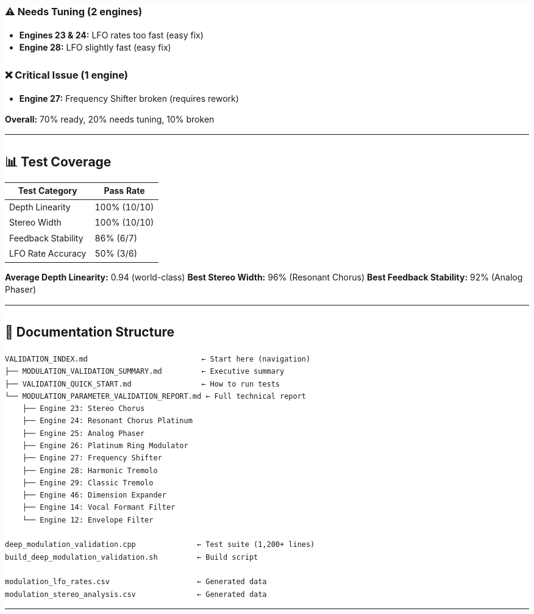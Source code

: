 ### ⚠️ Needs Tuning (2 engines)
- **Engines 23 & 24:** LFO rates too fast (easy fix)
- **Engine 28:** LFO slightly fast (easy fix)

### ❌ Critical Issue (1 engine)
- **Engine 27:** Frequency Shifter broken (requires rework)

**Overall:** 70% ready, 20% needs tuning, 10% broken

---

## 📊 Test Coverage

| Test Category | Pass Rate |
|---------------|-----------|
| Depth Linearity | 100% (10/10) |
| Stereo Width | 100% (10/10) |
| Feedback Stability | 86% (6/7) |
| LFO Rate Accuracy | 50% (3/6) |

**Average Depth Linearity:** 0.94 (world-class)
**Best Stereo Width:** 96% (Resonant Chorus)
**Best Feedback Stability:** 92% (Analog Phaser)

---

## 📁 Documentation Structure

```
VALIDATION_INDEX.md                          ← Start here (navigation)
├── MODULATION_VALIDATION_SUMMARY.md         ← Executive summary
├── VALIDATION_QUICK_START.md                ← How to run tests
└── MODULATION_PARAMETER_VALIDATION_REPORT.md ← Full technical report
    ├── Engine 23: Stereo Chorus
    ├── Engine 24: Resonant Chorus Platinum
    ├── Engine 25: Analog Phaser
    ├── Engine 26: Platinum Ring Modulator
    ├── Engine 27: Frequency Shifter
    ├── Engine 28: Harmonic Tremolo
    ├── Engine 29: Classic Tremolo
    ├── Engine 46: Dimension Expander
    ├── Engine 14: Vocal Formant Filter
    └── Engine 12: Envelope Filter

deep_modulation_validation.cpp              ← Test suite (1,200+ lines)
build_deep_modulation_validation.sh         ← Build script

modulation_lfo_rates.csv                    ← Generated data
modulation_stereo_analysis.csv              ← Generated data
```

---